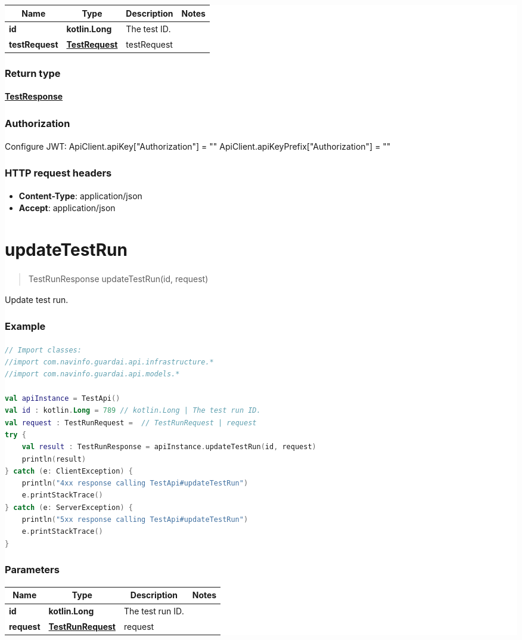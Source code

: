 Name | Type | Description  | Notes
------------- | ------------- | ------------- | -------------
 **id** | **kotlin.Long**| The test ID. |
 **testRequest** | [**TestRequest**](TestRequest.md)| testRequest |

### Return type

[**TestResponse**](TestResponse.md)

### Authorization


Configure JWT:
    ApiClient.apiKey["Authorization"] = ""
    ApiClient.apiKeyPrefix["Authorization"] = ""

### HTTP request headers

 - **Content-Type**: application/json
 - **Accept**: application/json

<a name="updateTestRun"></a>
# **updateTestRun**
> TestRunResponse updateTestRun(id, request)

Update test run.

### Example
```kotlin
// Import classes:
//import com.navinfo.guardai.api.infrastructure.*
//import com.navinfo.guardai.api.models.*

val apiInstance = TestApi()
val id : kotlin.Long = 789 // kotlin.Long | The test run ID.
val request : TestRunRequest =  // TestRunRequest | request
try {
    val result : TestRunResponse = apiInstance.updateTestRun(id, request)
    println(result)
} catch (e: ClientException) {
    println("4xx response calling TestApi#updateTestRun")
    e.printStackTrace()
} catch (e: ServerException) {
    println("5xx response calling TestApi#updateTestRun")
    e.printStackTrace()
}
```

### Parameters

Name | Type | Description  | Notes
------------- | ------------- | ------------- | -------------
 **id** | **kotlin.Long**| The test run ID. |
 **request** | [**TestRunRequest**](TestRunRequest.md)| request |
